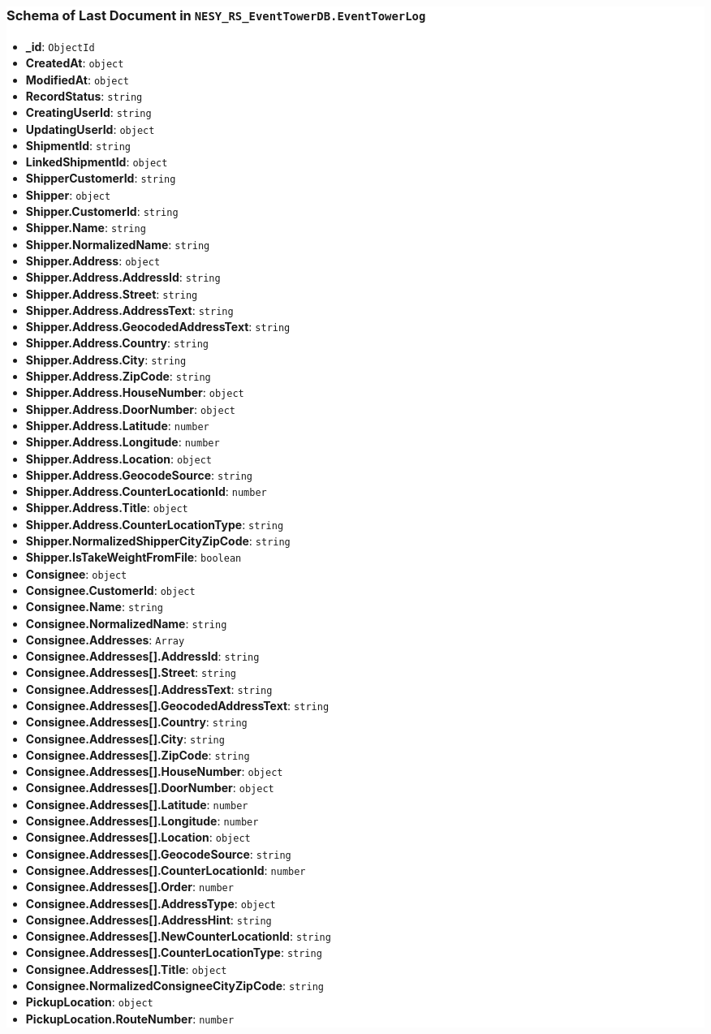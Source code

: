 ### Schema of Last Document in `NESY_RS_EventTowerDB.EventTowerLog`

- **_id**: `ObjectId`
- **CreatedAt**: `object`
- **ModifiedAt**: `object`
- **RecordStatus**: `string`
- **CreatingUserId**: `string`
- **UpdatingUserId**: `object`
- **ShipmentId**: `string`
- **LinkedShipmentId**: `object`
- **ShipperCustomerId**: `string`
- **Shipper**: `object`
- **Shipper.CustomerId**: `string`
- **Shipper.Name**: `string`
- **Shipper.NormalizedName**: `string`
- **Shipper.Address**: `object`
- **Shipper.Address.AddressId**: `string`
- **Shipper.Address.Street**: `string`
- **Shipper.Address.AddressText**: `string`
- **Shipper.Address.GeocodedAddressText**: `string`
- **Shipper.Address.Country**: `string`
- **Shipper.Address.City**: `string`
- **Shipper.Address.ZipCode**: `string`
- **Shipper.Address.HouseNumber**: `object`
- **Shipper.Address.DoorNumber**: `object`
- **Shipper.Address.Latitude**: `number`
- **Shipper.Address.Longitude**: `number`
- **Shipper.Address.Location**: `object`
- **Shipper.Address.GeocodeSource**: `string`
- **Shipper.Address.CounterLocationId**: `number`
- **Shipper.Address.Title**: `object`
- **Shipper.Address.CounterLocationType**: `string`
- **Shipper.NormalizedShipperCityZipCode**: `string`
- **Shipper.IsTakeWeightFromFile**: `boolean`
- **Consignee**: `object`
- **Consignee.CustomerId**: `object`
- **Consignee.Name**: `string`
- **Consignee.NormalizedName**: `string`
- **Consignee.Addresses**: `Array`
- **Consignee.Addresses[].AddressId**: `string`
- **Consignee.Addresses[].Street**: `string`
- **Consignee.Addresses[].AddressText**: `string`
- **Consignee.Addresses[].GeocodedAddressText**: `string`
- **Consignee.Addresses[].Country**: `string`
- **Consignee.Addresses[].City**: `string`
- **Consignee.Addresses[].ZipCode**: `string`
- **Consignee.Addresses[].HouseNumber**: `object`
- **Consignee.Addresses[].DoorNumber**: `object`
- **Consignee.Addresses[].Latitude**: `number`
- **Consignee.Addresses[].Longitude**: `number`
- **Consignee.Addresses[].Location**: `object`
- **Consignee.Addresses[].GeocodeSource**: `string`
- **Consignee.Addresses[].CounterLocationId**: `number`
- **Consignee.Addresses[].Order**: `number`
- **Consignee.Addresses[].AddressType**: `object`
- **Consignee.Addresses[].AddressHint**: `string`
- **Consignee.Addresses[].NewCounterLocationId**: `string`
- **Consignee.Addresses[].CounterLocationType**: `string`
- **Consignee.Addresses[].Title**: `object`
- **Consignee.NormalizedConsigneeCityZipCode**: `string`
- **PickupLocation**: `object`
- **PickupLocation.RouteNumber**: `number`